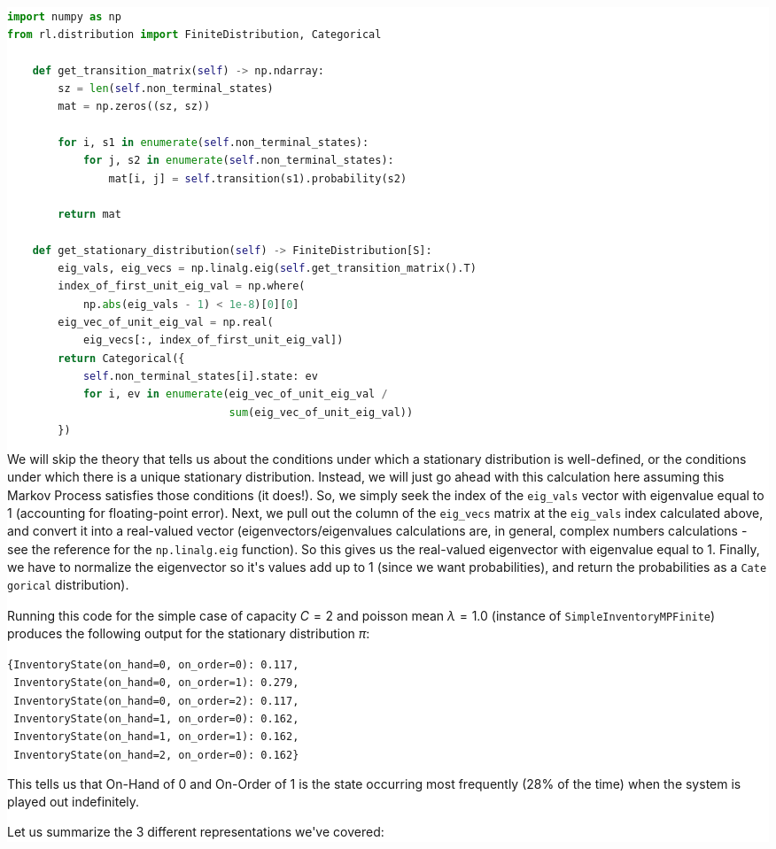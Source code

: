 ```python
import numpy as np
from rl.distribution import FiniteDistribution, Categorical

    def get_transition_matrix(self) -> np.ndarray:
        sz = len(self.non_terminal_states)
        mat = np.zeros((sz, sz))

        for i, s1 in enumerate(self.non_terminal_states):
            for j, s2 in enumerate(self.non_terminal_states):
                mat[i, j] = self.transition(s1).probability(s2)

        return mat

    def get_stationary_distribution(self) -> FiniteDistribution[S]:
        eig_vals, eig_vecs = np.linalg.eig(self.get_transition_matrix().T)
        index_of_first_unit_eig_val = np.where(
            np.abs(eig_vals - 1) < 1e-8)[0][0]
        eig_vec_of_unit_eig_val = np.real(
            eig_vecs[:, index_of_first_unit_eig_val])
        return Categorical({
            self.non_terminal_states[i].state: ev
            for i, ev in enumerate(eig_vec_of_unit_eig_val /
                                   sum(eig_vec_of_unit_eig_val))
        })
```

We will skip the theory that tells us about the conditions under which a stationary distribution is well-defined, or the conditions under which there is a unique stationary distribution. Instead, we will just go ahead with this calculation here assuming this Markov Process satisfies those conditions (it does!). So, we simply seek the index of the `eig_vals` vector with eigenvalue equal to 1 (accounting for floating-point error). Next, we pull out the column of the `eig_vecs` matrix at the `eig_vals` index calculated above, and convert it into a real-valued vector (eigenvectors/eigenvalues calculations are, in general, complex numbers calculations - see the reference for the `np.linalg.eig` function). So this gives us the real-valued eigenvector with eigenvalue equal to 1.  Finally, we have to normalize the eigenvector so it's values add up to 1 (since we want probabilities), and return the probabilities as a `Categorical` distribution).

Running this code for the simple case of capacity $C=2$ and poisson mean $\lambda = 1.0$ (instance of `SimpleInventoryMPFinite`) produces the following output for the stationary distribution $\pi$:

```
{InventoryState(on_hand=0, on_order=0): 0.117,
 InventoryState(on_hand=0, on_order=1): 0.279,
 InventoryState(on_hand=0, on_order=2): 0.117,
 InventoryState(on_hand=1, on_order=0): 0.162,
 InventoryState(on_hand=1, on_order=1): 0.162,
 InventoryState(on_hand=2, on_order=0): 0.162}
```

This tells us that On-Hand of 0 and On-Order of 1 is the state occurring most frequently (28% of the time) when the system is played out indefinitely.   

Let us summarize the 3 different representations we've covered:


[stock_price_simulations.py]: https://github.com/TikhonJelvis/RL-book/blob/master/rl/chapter2/stock_price_simulations.py